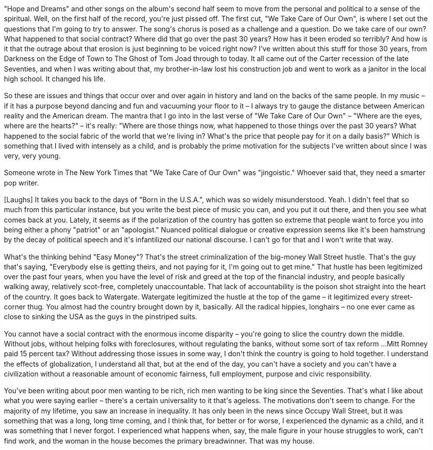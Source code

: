 "Hope and Dreams" and other songs on the album's second half seem to move from the personal and political to a sense of the spiritual. Well, on the first half of the record, you're just pissed off. The first cut, "We Take Care of Our Own", is where I set out the questions that I'm going to try to answer. The song's chorus is posed as a challenge and a question. Do we take care of our own? What happened to that social contract? Where did that go over the past 30 years? How has it been eroded so terribly? And how is it that the outrage about that erosion is just beginning to be voiced right now? I've written about this stuff for those 30 years, from Darkness on the Edge of Town to The Ghost of Tom Joad through to today. It all came out of the Carter recession of the late Seventies, and when I was writing about that, my brother-in-law lost his construction job and went to work as a janitor in the local high school. It changed his life.

So these are issues and things that occur over and over again in history and land on the backs of the same people. In my music – if it has a purpose beyond dancing and fun and vacuuming your floor to it – I always try to gauge the distance between American reality and the American dream. The mantra that I go into in the last verse of "We Take Care of Our Own" – "Where are the eyes, where are the hearts?" – it's really: "Where are those things now, what happened to those things over the past 30 years? What happened to the social fabric of the world that we're living in? What's the price that people pay for it on a daily basis?" Which is something that I lived with intensely as a child, and is probably the prime motivation for the subjects I've written about since I was very, very young.

Someone wrote in The New York Times that "We Take Care of Our Own" was "jingoistic." Whoever said that, they need a smarter pop writer.

[Laughs] It takes you back to the days of "Born in the U.S.A.", which was so widely misunderstood. Yeah. I didn't feel that so much from this particular instance, but you write the best piece of music you can, and you put it out there, and then you see what comes back at you. Lately, it seems as if the polarization of the country has gotten so extreme that people want to force you into being either a phony "patriot" or an "apologist." Nuanced political dialogue or creative expression seems like it's been hamstrung by the decay of political speech and it's infantilized our national discourse. I can't go for that and I won't write that way.

What's the thinking behind "Easy Money"? That's the street criminalization of the big-money Wall Street hustle. That's the guy that's saying, "Everybody else is getting theirs, and not paying for it, I'm going out to get mine." That hustle has been legitimized over the past four years, when you have the level of risk and greed at the top of the financial industry, and people basically walking away, relatively scot-free, completely unaccountable. That lack of accountability is the poison shot straight into the heart of the country. It goes back to Watergate. Watergate legitimized the hustle at the top of the game – it legitimized every street- corner thug. You almost had the country brought down by it, basically. All the radical hippies, longhairs – no one ever came as close to sinking the USA as the guys in the pinstriped suits.

You cannot have a social contract with the enormous income disparity – you're going to slice the country down the middle. Without jobs, without helping folks with foreclosures, without regulating the banks, without some sort of tax reform ...Mitt Romney paid 15 percent tax? Without addressing those issues in some way, I don't think the country is going to hold together. I understand the effects of globalization, I understand all that, but at the end of the day, you can't have a society and you can't have a civilization without a reasonable amount of economic fairness, full employment, purpose and civic responsibility.

You've been writing about poor men wanting to be rich, rich men wanting to be king since the Seventies. That's what I like about what you were saying earlier – there's a certain universality to it that's ageless. The motivations don't seem to change. For the majority of my lifetime, you saw an increase in inequality. It has only been in the news since Occupy Wall Street, but it was something that was a long, long time coming, and I think that, for better or for worse, I experienced the dynamic as a child, and it was something that I never forgot. I experienced what happens when, say, the male figure in your house struggles to work, can't find work, and the woman in the house becomes the primary breadwinner. That was my house.
